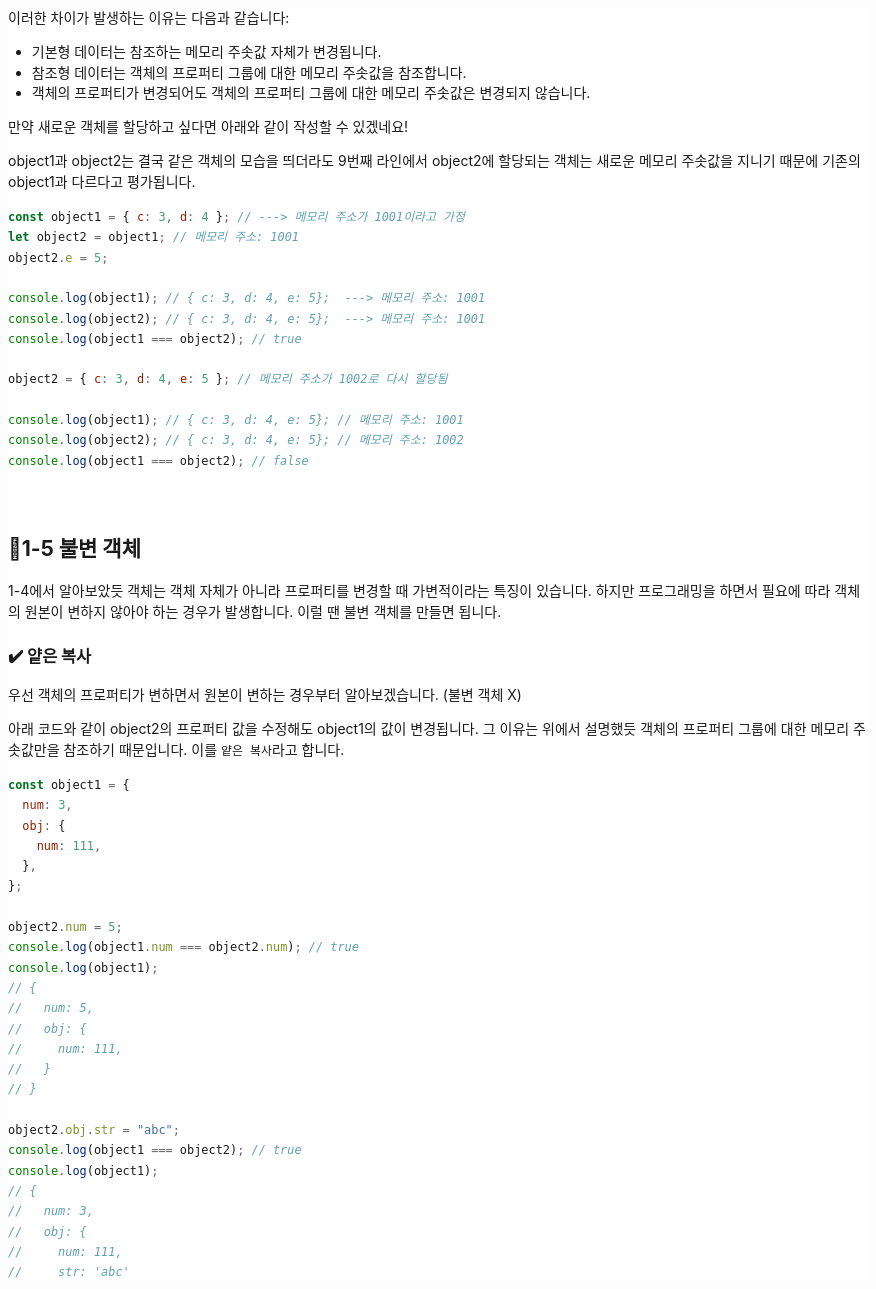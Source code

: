 이러한 차이가 발생하는 이유는 다음과 같습니다:

- 기본형 데이터는 참조하는 메모리 주솟값 자체가 변경됩니다.
- 참조형 데이터는 객체의 프로퍼티 그룹에 대한 메모리 주솟값을 참조합니다.
- 객체의 프로퍼티가 변경되어도 객체의 프로퍼티 그룹에 대한 메모리 주솟값은 변경되지 않습니다.

만약 새로운 객체를 할당하고 싶다면 아래와 같이 작성할 수 있겠네요!

object1과 object2는 결국 같은 객체의 모습을 띄더라도 9번째 라인에서 object2에 할당되는 객체는 새로운 메모리 주솟값을 지니기 때문에 기존의 object1과 다르다고 평가됩니다.

```javascript
const object1 = { c: 3, d: 4 }; // ---> 메모리 주소가 1001이라고 가정
let object2 = object1; // 메모리 주소: 1001
object2.e = 5;

console.log(object1); // { c: 3, d: 4, e: 5};  ---> 메모리 주소: 1001
console.log(object2); // { c: 3, d: 4, e: 5};  ---> 메모리 주소: 1001
console.log(object1 === object2); // true

object2 = { c: 3, d: 4, e: 5 }; // 메모리 주소가 1002로 다시 할당됨

console.log(object1); // { c: 3, d: 4, e: 5}; // 메모리 주소: 1001
console.log(object2); // { c: 3, d: 4, e: 5}; // 메모리 주소: 1002
console.log(object1 === object2); // false
```

<br>

## 📍1-5 불변 객체

1-4에서 알아보았듯 객체는 객체 자체가 아니라 프로퍼티를 변경할 때 가변적이라는 특징이 있습니다. 하지만 프로그래밍을 하면서 필요에 따라 객체의 원본이 변하지 않아야 하는 경우가 발생합니다. 이럴 땐 불변 객체를 만들면 됩니다.

### ✔️ 얕은 복사

우선 객체의 프로퍼티가 변하면서 원본이 변하는 경우부터 알아보겠습니다. (불변 객체 X)

아래 코드와 같이 object2의 프로퍼티 값을 수정해도 object1의 값이 변경됩니다. 그 이유는 위에서 설명했듯 객체의 프로퍼티 그룹에 대한 메모리 주솟값만을 참조하기 때문입니다. 이를 `얕은 복사`라고 합니다.

```javascript
const object1 = {
  num: 3,
  obj: {
    num: 111,
  },
};

object2.num = 5;
console.log(object1.num === object2.num); // true
console.log(object1);
// {
//   num: 5,
//   obj: {
//     num: 111,
//   }
// }

object2.obj.str = "abc";
console.log(object1 === object2); // true
console.log(object1);
// {
//   num: 3,
//   obj: {
//     num: 111,
//     str: 'abc'
```